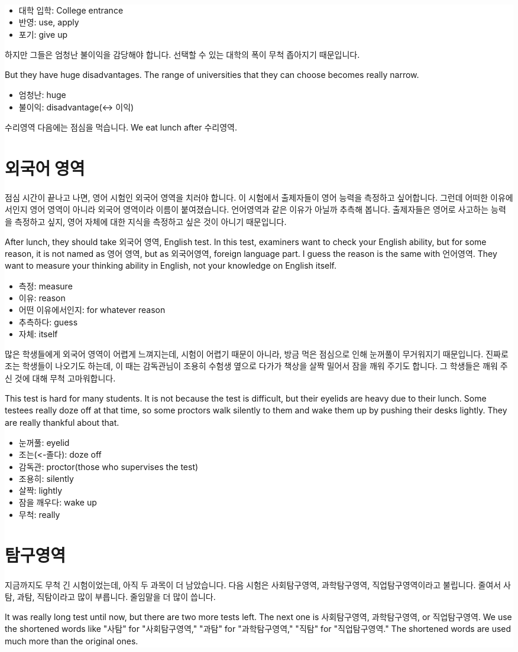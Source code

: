 * 대학 입학: College entrance
* 반영: use, apply
* 포기: give up

하지만 그들은 엄청난 불이익을 감당해야 합니다. 선택할 수 있는 대학의 폭이 무척 좁아지기 때문입니다.

But they have huge disadvantages. The range of universities that they can choose becomes really narrow.

* 엄청난: huge
* 불이익: disadvantage(&lt;-&gt; 이익)

수리영역 다음에는 점심을 먹습니다.
We eat lunch after 수리영역.

#  외국어 영역

점심 시간이 끝나고 나면, 영어 시험인 외국어 영역을 치러야 합니다. 이 시험에서 출제자들이 영어 능력을 측정하고 싶어합니다. 그런데 어떠한 이유에서인지 영어 영역이 아니라 외국어 영역이라 이름이 붙여졌습니다. 언어영역과 같은 이유가 아닐까 추측해 봅니다. 출제자들은 영어로 사고하는 능력을 측정하고 싶지, 영어 자체에 대한 지식을 측정하고 싶은 것이 아니기 때문입니다.

After lunch, they should take 외국어 영역, English test. In this test, examiners want to check your English ability, but for some reason, it is not named as 영어 영역, but as 외국어영역, foreign language part. I guess the reason is the same with 언어영역. They want to measure your thinking ability in English, not your knowledge on English itself.

* 측정: measure
* 이유: reason
* 어떤 이유에서인지: for whatever reason
* 추측하다: guess
* 자체: itself

많은 학생들에게 외국어 영역이 어렵게 느껴지는데, 시험이 어렵기 때문이 아니라, 방금 먹은 점심으로 인해 눈꺼풀이 무거워지기 때문입니다. 진짜로 조는 학생들이 나오기도 하는데, 이 때는 감독관님이 조용히 수험생 옆으로 다가가 책상을 살짝 밀어서 잠을 깨워 주기도 합니다. 그 학생들은 깨워 주신 것에 대해 무척 고마워합니다.

This test is hard for many students. It is not because the test is difficult, but their eyelids are heavy due to their lunch. Some testees really doze off at that time, so some proctors walk silently to them and wake them up by pushing their desks lightly. They are really thankful about that.

* 눈꺼풀: eyelid
* 조는(<-졸다): doze off
* 감독관: proctor(those who supervises the test)
* 조용히: silently
* 살짝: lightly
* 잠을 깨우다: wake up
* 무척: really


#  탐구영역

지금까지도 무척 긴 시험이었는데, 아직 두 과목이 더 남았습니다. 다음 시험은 사회탐구영역, 과학탐구영역, 직업탐구영역이라고 불립니다. 줄여서 사탐, 과탐, 직탐이라고 많이 부릅니다. 줄임말을 더 많이 씁니다.

It was really long test until now, but there are two more tests left. The next one is 사회탐구영역, 과학탐구영역, or 직업탐구영역. We use the shortened words like "사탐" for "사회탐구영역," "과탐" for "과학탐구영역," "직탐" for "직업탐구영역." The shortened words are used much more than the original ones.
